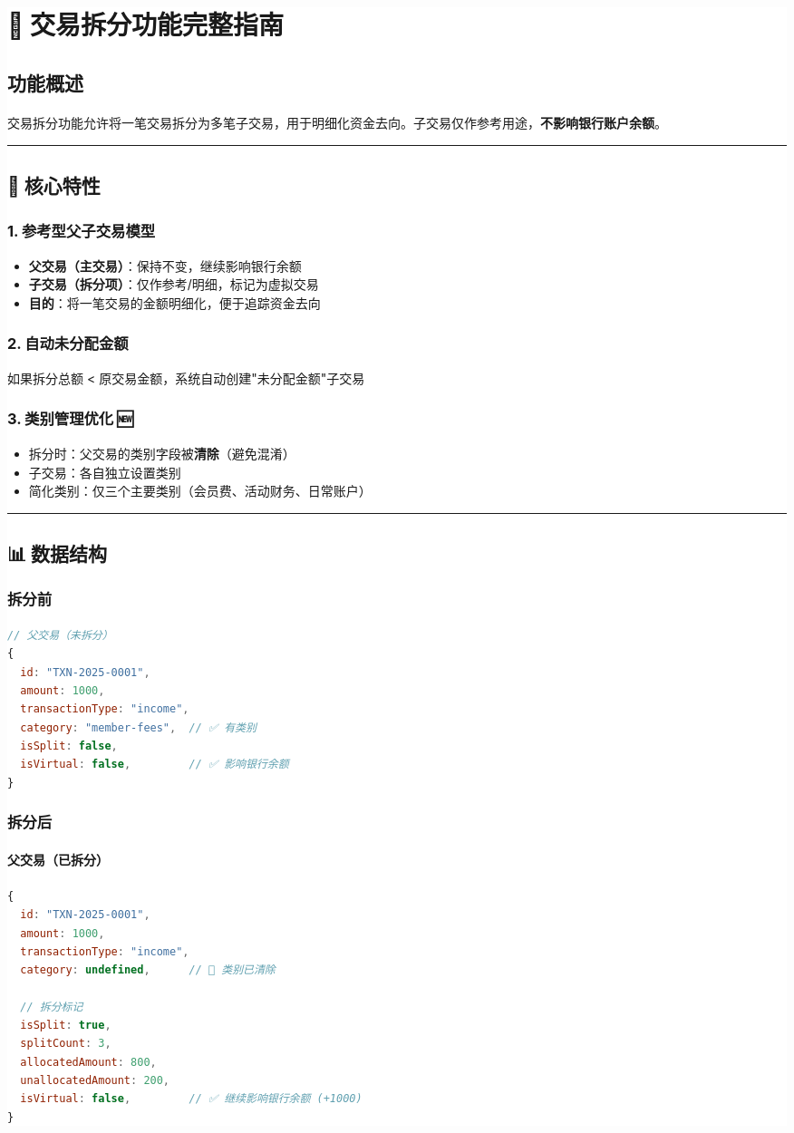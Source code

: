 # 🔀 交易拆分功能完整指南

## 功能概述

交易拆分功能允许将一笔交易拆分为多笔子交易，用于明细化资金去向。子交易仅作参考用途，**不影响银行账户余额**。

---

## 🎯 核心特性

### 1. **参考型父子交易模型**
- **父交易（主交易）**：保持不变，继续影响银行余额
- **子交易（拆分项）**：仅作参考/明细，标记为虚拟交易
- **目的**：将一笔交易的金额明细化，便于追踪资金去向

### 2. **自动未分配金额**
如果拆分总额 < 原交易金额，系统自动创建"未分配金额"子交易

### 3. **类别管理优化** 🆕
- 拆分时：父交易的类别字段被**清除**（避免混淆）
- 子交易：各自独立设置类别
- 简化类别：仅三个主要类别（会员费、活动财务、日常账户）

---

## 📊 数据结构

### 拆分前
```javascript
// 父交易（未拆分）
{
  id: "TXN-2025-0001",
  amount: 1000,
  transactionType: "income",
  category: "member-fees",  // ✅ 有类别
  isSplit: false,
  isVirtual: false,         // ✅ 影响银行余额
}
```

### 拆分后

#### 父交易（已拆分）
```javascript
{
  id: "TXN-2025-0001",
  amount: 1000,
  transactionType: "income",
  category: undefined,      // 🔑 类别已清除
  
  // 拆分标记
  isSplit: true,
  splitCount: 3,
  allocatedAmount: 800,
  unallocatedAmount: 200,
  isVirtual: false,         // ✅ 继续影响银行余额 (+1000)
}
```
